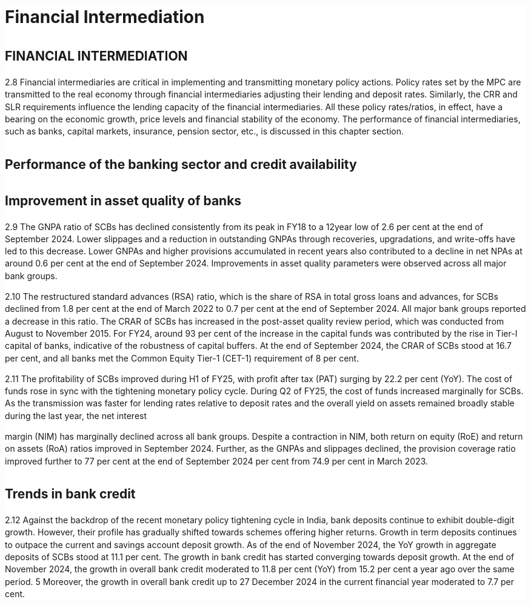 # Financial Intermediation

## FINANCIAL INTERMEDIATION

2.8 Financial intermediaries are critical in implementing and transmitting monetary policy actions. Policy rates set by the MPC are transmitted to the real economy through financial intermediaries adjusting their lending and deposit rates. Similarly, the CRR and SLR requirements influence the lending capacity of the financial intermediaries. All these policy rates/ratios, in effect, have a bearing on the economic growth, price levels and financial stability of the economy.  The performance of financial intermediaries, such  as  banks,  capital  markets,  insurance,  pension  sector,  etc.,  is  discussed  in  this chapter section.

## Performance of the banking sector and credit availability

## Improvement in asset quality of banks

2.9 The GNPA ratio of SCBs has declined consistently from its peak in FY18 to a 12year low of 2.6 per cent at the end of September 2024. Lower slippages and a reduction in  outstanding  GNPAs  through  recoveries,  upgradations,  and  write-offs  have  led  to this decrease. Lower GNPAs and higher provisions accumulated in recent years also contributed to a decline in net NPAs at around 0.6 per cent at the end of September 2024. Improvements in asset quality parameters were observed across all major bank groups.



2.10  The restructured standard advances (RSA) ratio, which is the share of RSA in total gross loans and advances, for SCBs declined from 1.8 per cent at the end of March 2022 to 0.7 per cent at the end of September 2024. All major bank groups reported a decrease in this ratio. The CRAR of SCBs has increased in the post-asset quality review period, which was conducted from August to November 2015. For FY24, around 93 per cent of the increase in the capital funds was contributed by the rise in Tier-I capital of banks, indicative of the robustness of capital buffers. At the end of September 2024, the CRAR of SCBs stood at 16.7 per cent, and all banks met the Common Equity Tier-1 (CET-1) requirement of 8 per cent.

2.11   The profitability of SCBs improved during H1 of FY25, with profit after tax (PAT) surging  by  22.2  per  cent  (YoY).  The  cost  of  funds  rose  in  sync  with  the  tightening monetary policy cycle. During Q2 of FY25, the cost of funds increased marginally for SCBs. As the transmission was faster for lending rates relative to deposit rates and the overall yield on assets remained broadly stable during the last year, the net interest

margin (NIM) has marginally declined across all bank groups. Despite a contraction in NIM, both return on equity (RoE) and return on assets (RoA) ratios improved in September 2024. Further, as the GNPAs and slippages declined, the provision coverage ratio improved further to 77 per cent at the end of September 2024 per cent from 74.9 per cent in March 2023.



## Trends in bank credit

2.12  Against the backdrop of the recent monetary policy tightening cycle in India, bank deposits continue to exhibit double-digit growth. However, their profile has gradually shifted towards schemes offering higher returns. Growth in term deposits continues to outpace the current and savings account deposit growth. As of the end of November 2024, the YoY growth in aggregate deposits of SCBs stood at 11.1 per cent. The growth in bank credit has started converging towards deposit growth. At the end of November 2024, the growth in overall bank credit moderated to 11.8 per cent (YoY) from 15.2 per cent a year ago over the same period. 5  Moreover, the growth in overall bank credit up to 27 December 2024 in the current financial year moderated to 7.7 per cent.
